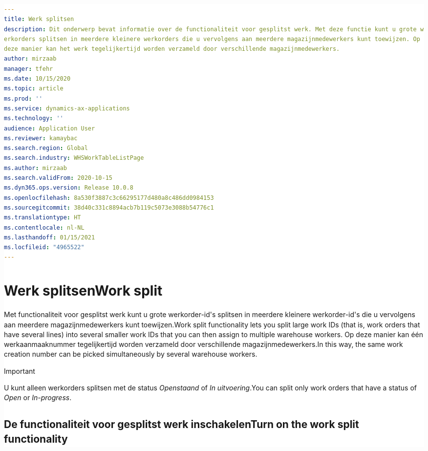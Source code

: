 ```yaml
---
title: Werk splitsen
description: Dit onderwerp bevat informatie over de functionaliteit voor gesplitst werk. Met deze functie kunt u grote werkorders splitsen in meerdere kleinere werkorders die u vervolgens aan meerdere magazijnmedewerkers kunt toewijzen. Op deze manier kan het werk tegelijkertijd worden verzameld door verschillende magazijnmedewerkers.
author: mirzaab
manager: tfehr
ms.date: 10/15/2020
ms.topic: article
ms.prod: ''
ms.service: dynamics-ax-applications
ms.technology: ''
audience: Application User
ms.reviewer: kamaybac
ms.search.region: Global
ms.search.industry: WHSWorkTableListPage
ms.author: mirzaab
ms.search.validFrom: 2020-10-15
ms.dyn365.ops.version: Release 10.0.8
ms.openlocfilehash: 8a530f3887c3c66295177d480a8c486dd0984153
ms.sourcegitcommit: 38d40c331c8894acb7b119c5073e3088b54776c1
ms.translationtype: HT
ms.contentlocale: nl-NL
ms.lasthandoff: 01/15/2021
ms.locfileid: "4965522"
---
```

# <a name="work-split"></a><span data-ttu-id="7253d-105">Werk splitsen</span><span class="sxs-lookup"><span data-stu-id="7253d-105">Work split</span></span>

<span data-ttu-id="7253d-106">Met functionaliteit voor gesplitst werk kunt u grote werkorder-id's splitsen in meerdere kleinere werkorder-id's die u vervolgens aan meerdere magazijnmedewerkers kunt toewijzen.</span><span class="sxs-lookup"><span data-stu-id="7253d-106">Work split functionality lets you split large work IDs (that is, work orders that have several lines) into several smaller work IDs that you can then assign to multiple warehouse workers.</span></span> <span data-ttu-id="7253d-107">Op deze manier kan één werkaanmaaknummer tegelijkertijd worden verzameld door verschillende magazijnmedewerkers.</span><span class="sxs-lookup"><span data-stu-id="7253d-107">In this way, the same work creation number can be picked simultaneously by several warehouse workers.</span></span>

> [!IMPORTANT]
> <span data-ttu-id="7253d-108">U kunt alleen werkorders splitsen met de status *Openstaand* of *In uitvoering*.</span><span class="sxs-lookup"><span data-stu-id="7253d-108">You can split only work orders that have a status of *Open* or *In-progress*.</span></span>

## <a name="turn-on-the-work-split-functionality"></a><span data-ttu-id="7253d-109">De functionaliteit voor gesplitst werk inschakelen</span><span class="sxs-lookup"><span data-stu-id="7253d-109">Turn on the work split functionality</span></span>
